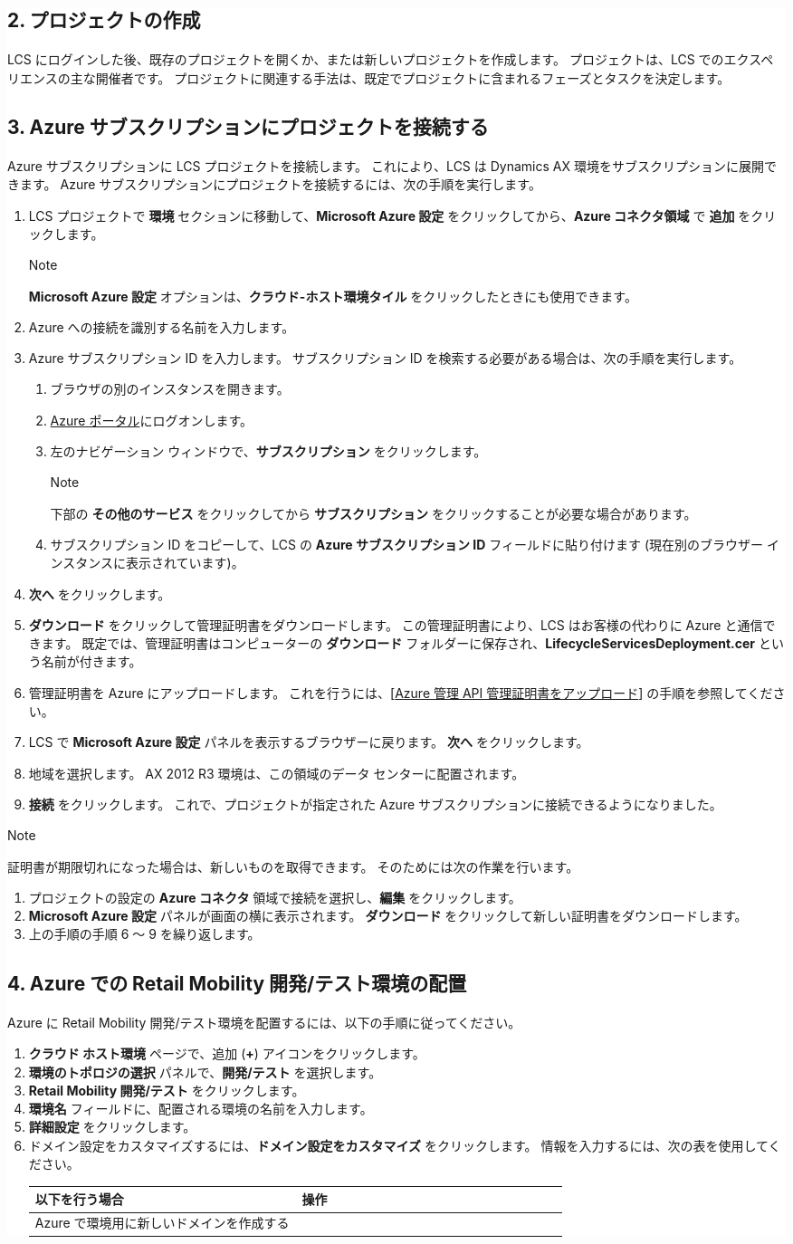 ## <a name="2-create-a-project"></a>2. プロジェクトの作成
LCS にログインした後、既存のプロジェクトを開くか、または新しいプロジェクトを作成します。 プロジェクトは、LCS でのエクスペリエンスの主な開催者です。 プロジェクトに関連する手法は、既定でプロジェクトに含まれるフェーズとタスクを決定します。

## <a name="3-connect-the-project-to-your-azure-subscription"></a>3. Azure サブスクリプションにプロジェクトを接続する
Azure サブスクリプションに LCS プロジェクトを接続します。 これにより、LCS は Dynamics AX 環境をサブスクリプションに展開できます。 Azure サブスクリプションにプロジェクトを接続するには、次の手順を実行します。

1. LCS プロジェクトで **環境** セクションに移動して、**Microsoft Azure 設定** をクリックしてから、**Azure コネクタ領域** で **追加** をクリックします。 
   >[!Note]
   > **Microsoft Azure 設定** オプションは、**クラウド-ホスト環境タイル** をクリックしたときにも使用できます。
2. Azure への接続を識別する名前を入力します。
3. Azure サブスクリプション ID を入力します。 サブスクリプション ID を検索する必要がある場合は、次の手順を実行します。
   1.  ブラウザの別のインスタンスを開きます。
   2.  [Azure ポータル](https://ms.portal.azure.com/)にログオンします。
   3.  左のナビゲーション ウィンドウで、**サブスクリプション** をクリックします。 

       > [!Note]
       > 下部の **その他のサービス** をクリックしてから **サブスクリプション** をクリックすることが必要な場合があります。

   4.  サブスクリプション ID をコピーして、LCS の **Azure サブスクリプション ID** フィールドに貼り付けます (現在別のブラウザー インスタンスに表示されています)。

4. **次へ** をクリックします。
5. **ダウンロード** をクリックして管理証明書をダウンロードします。 この管理証明書により、LCS はお客様の代わりに Azure と通信できます。 既定では、管理証明書はコンピューターの **ダウンロード** フォルダーに保存され、**LifecycleServicesDeployment.cer** という名前が付きます。
6. 管理証明書を Azure にアップロードします。 これを行うには、[[Azure 管理 API 管理証明書をアップロード](https://docs.microsoft.com/azure/azure-api-management-certs)] の手順を参照してください。

7. LCS で **Microsoft Azure 設定** パネルを表示するブラウザーに戻ります。 **次へ** をクリックします。
8. 地域を選択します。 AX 2012 R3 環境は、この領域のデータ センターに配置されます。
9. **接続** をクリックします。 これで、プロジェクトが指定された Azure サブスクリプションに接続できるようになりました。 

>[!Note]
> 証明書が期限切れになった場合は、新しいものを取得できます。 そのためには次の作業を行います。
> 1. プロジェクトの設定の **Azure コネクタ** 領域で接続を選択し、**編集** をクリックします。
> 2. **Microsoft Azure 設定** パネルが画面の横に表示されます。 **ダウンロード** をクリックして新しい証明書をダウンロードします。
> 3. 上の手順の手順 6 ～ 9 を繰り返します。

## <a name="4-deploy-a-retail-mobility-devtest-environment-on-azure"></a>4. Azure での Retail Mobility 開発/テスト環境の配置
Azure に Retail Mobility 開発/テスト環境を配置するには、以下の手順に従ってください。

1. **クラウド ホスト環境** ページで、追加 (**+**) アイコンをクリックします。
2. **環境のトポロジの選択** パネルで、**開発/テスト** を選択します。
3. **Retail Mobility 開発/テスト** をクリックします。
4. **環境名** フィールドに、配置される環境の名前を入力します。
5. **詳細設定** をクリックします。
6. ドメイン設定をカスタマイズするには、**ドメイン設定をカスタマイズ** をクリックします。 情報を入力するには、次の表を使用してください。
   <table>
   <colgroup>
   <col width="50%" />
   <col width="50%" />
   </colgroup>
   <thead>
   <tr class="header">
   <th>以下を行う場合</th>
   <th>操作</th>
   </tr>
   </thead>
   <tbody>
   <tr class="odd">
   <td>Azure で環境用に新しいドメインを作成する</td>